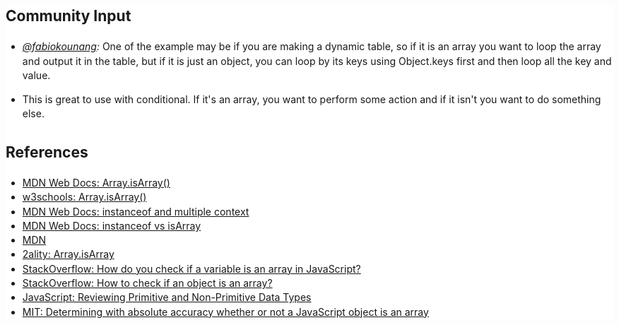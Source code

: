 ## Community Input


- _[@fabiokounang](https://www.instagram.com/p/B_-pfVTALEf/):_ One of the example may be if you are making a dynamic table, so if it is an array you want to loop the array and output it in the table, but if it is just an object, you can loop by its keys using Object.keys first and then loop all the key and value.

- This is great to use with conditional. If it's an array, you want to perform some action and if it isn't you want to do something else.

## References

- [MDN Web Docs: Array.isArray()](https://developer.mozilla.org/en-US/docs/Web/JavaScript/Reference/Global_Objects/Array/isArray)
- [w3schools: Array.isArray()](https://www.w3schools.com/jsref/jsref_isarray.asp)
- [MDN Web Docs: instanceof and multiple context](<https://developer.mozilla.org/en-US/docs/Web/JavaScript/Reference/Operators/instanceof#instanceof_and_multiple_context_(e.g._frames_or_windows)>)
- [MDN Web Docs: instanceof vs isArray](https://developer.mozilla.org/en-US/docs/Web/JavaScript/Reference/Global_Objects/Array/isArray#instanceof_vs_isArray)
- [MDN](https://developer.mozilla.org/en-US/docs/Glossary/Primitive)
- [2ality: Array.isArray](http://2ality.com/2013/01/categorizing-values.html)
- [StackOverflow: How do you check if a variable is an array in JavaScript?](https://stackoverflow.com/questions/767486/how-do-you-check-if-a-variable-is-an-array-in-javascript)
- [StackOverflow: How to check if an object is an array?](https://stackoverflow.com/questions/4775722/how-to-check-if-an-object-is-an-array)
- [JavaScript: Reviewing Primitive and Non-Primitive Data Types](https://medium.com/javascript-in-plain-english/javascript-reviewing-primitive-and-non-primitive-data-types-5bc4ca68c3de)
- [MIT: Determining with absolute accuracy whether or not a JavaScript object is an array](http://web.mit.edu/jwalden/www/isArray.html)
